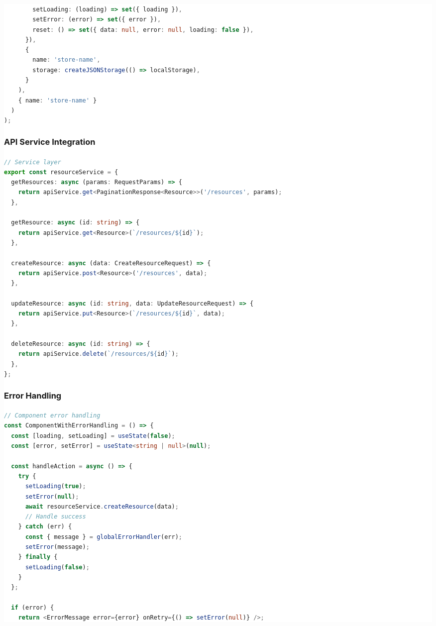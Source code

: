 ```typescript
        setLoading: (loading) => set({ loading }),
        setError: (error) => set({ error }),
        reset: () => set({ data: null, error: null, loading: false }),
      }),
      {
        name: 'store-name',
        storage: createJSONStorage(() => localStorage),
      }
    ),
    { name: 'store-name' }
  )
);
```

### API Service Integration
```typescript
// Service layer
export const resourceService = {
  getResources: async (params: RequestParams) => {
    return apiService.get<PaginationResponse<Resource>>('/resources', params);
  },
  
  getResource: async (id: string) => {
    return apiService.get<Resource>(`/resources/${id}`);
  },
  
  createResource: async (data: CreateResourceRequest) => {
    return apiService.post<Resource>('/resources', data);
  },
  
  updateResource: async (id: string, data: UpdateResourceRequest) => {
    return apiService.put<Resource>(`/resources/${id}`, data);
  },
  
  deleteResource: async (id: string) => {
    return apiService.delete(`/resources/${id}`);
  },
};
```

### Error Handling
```typescript
// Component error handling
const ComponentWithErrorHandling = () => {
  const [loading, setLoading] = useState(false);
  const [error, setError] = useState<string | null>(null);
  
  const handleAction = async () => {
    try {
      setLoading(true);
      setError(null);
      await resourceService.createResource(data);
      // Handle success
    } catch (err) {
      const { message } = globalErrorHandler(err);
      setError(message);
    } finally {
      setLoading(false);
    }
  };
  
  if (error) {
    return <ErrorMessage error={error} onRetry={() => setError(null)} />;
```